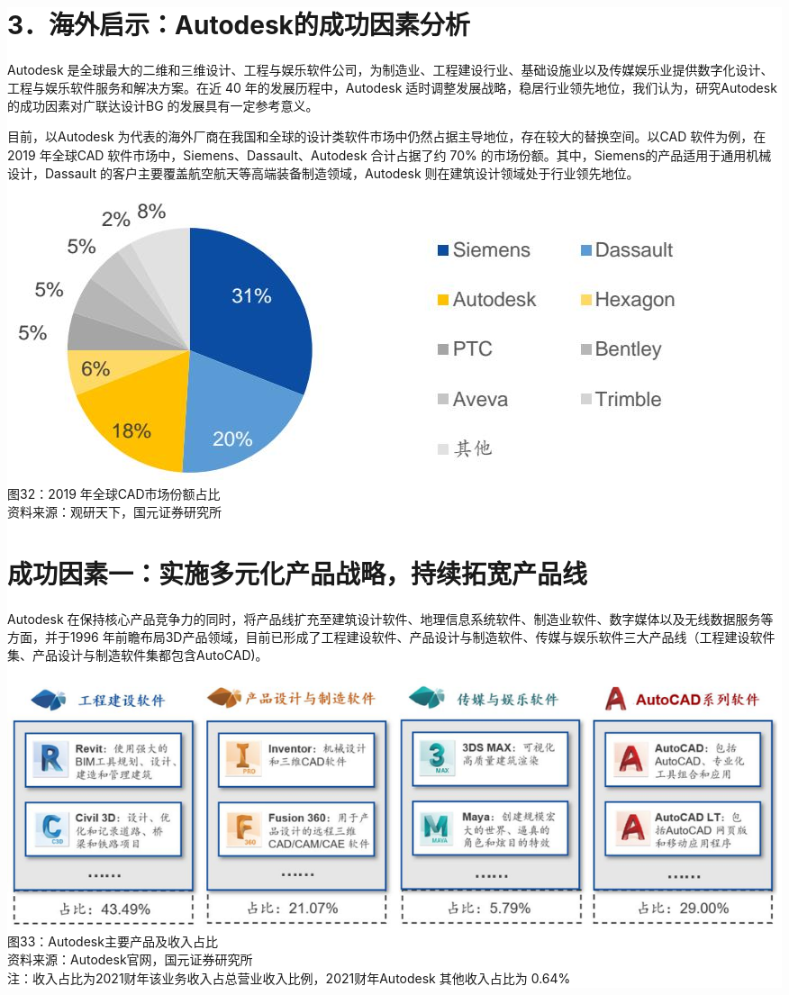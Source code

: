 # 3．海外启示：Autodesk的成功因素分析

Autodesk 是全球最大的二维和三维设计、工程与娱乐软件公司，为制造业、工程建设行业、基础设施业以及传媒娱乐业提供数字化设计、工程与娱乐软件服务和解决方案。在近 40 年的发展历程中，Autodesk 适时调整发展战略，稳居行业领先地位，我们认为，研究Autodesk 的成功因素对广联达设计BG 的发展具有一定参考意义。

目前，以Autodesk 为代表的海外厂商在我国和全球的设计类软件市场中仍然占据主导地位，存在较大的替换空间。以CAD 软件为例，在2019 年全球CAD 软件市场中，Siemens、Dassault、Autodesk 合计占据了约 $70 \%$ 的市场份额。其中，Siemens的产品适用于通用机械设计，Dassault 的客户主要覆盖航空航天等高端装备制造领域，Autodesk 则在建筑设计领域处于行业领先地位。

![](images/e4434dfc323d582410f436b54b1496c5c1f891af7bcd2bc8a931b6a5e1e03409.jpg)  
图32：2019 年全球CAD市场份额占比  
资料来源：观研天下，国元证券研究所

# 成功因素一：实施多元化产品战略，持续拓宽产品线

Autodesk 在保持核心产品竞争力的同时，将产品线扩充至建筑设计软件、地理信息系统软件、制造业软件、数字媒体以及无线数据服务等方面，并于1996 年前瞻布局3D产品领域，目前已形成了工程建设软件、产品设计与制造软件、传媒与娱乐软件三大产品线（工程建设软件集、产品设计与制造软件集都包含AutoCAD)。

![](images/7a315d943502c3da10b75155530c9f04a9ae578ba06a46b88714eba7a30b7c63.jpg)  
图33：Autodesk主要产品及收入占比  
资料来源：Autodesk官网，国元证券研究所  
注：收入占比为2021财年该业务收入占总营业收入比例，2021财年Autodesk 其他收入占比为 $0 . 6 4 \%$
